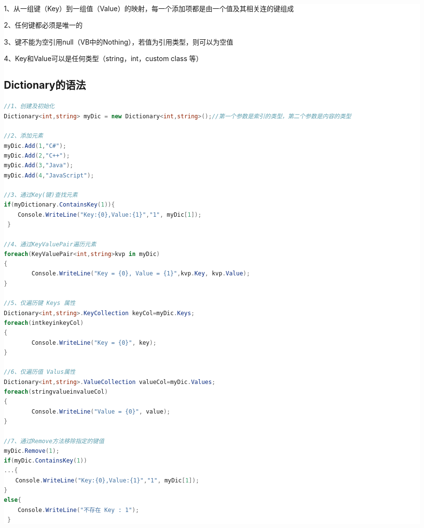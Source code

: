 1、从一组键（Key）到一组值（Value）的映射，每一个添加项都是由一个值及其相关连的键组成

2、任何键都必须是唯一的

3、键不能为空引用null（VB中的Nothing），若值为引用类型，则可以为空值

4、Key和Value可以是任何类型（string，int，custom class 等）

## Dictionary的语法

```csharp
//1、创建及初始化
Dictionary<int,string> myDic = new Dictionary<int,string>();//第一个参数是索引的类型，第二个参数是内容的类型

//2、添加元素
myDic.Add(1,"C#");
myDic.Add(2,"C++");
myDic.Add(3,"Java");
myDic.Add(4,"JavaScript");

//3、通过Key(键)查找元素
if(myDictionary.ContainsKey(1)){
    Console.WriteLine("Key:{0},Value:{1}","1", myDic[1]);
 }

//4、通过KeyValuePair遍历元素
foreach(KeyValuePair<int,string>kvp in myDic)
{
        Console.WriteLine("Key = {0}, Value = {1}",kvp.Key, kvp.Value);
}

//5、仅遍历键 Keys 属性
Dictionary<int,string>.KeyCollection keyCol=myDic.Keys;
foreach(intkeyinkeyCol)
{
        Console.WriteLine("Key = {0}", key);
}

//6、仅遍历值 Valus属性
Dictionary<int,string>.ValueCollection valueCol=myDic.Values;
foreach(stringvalueinvalueCol)
{
        Console.WriteLine("Value = {0}", value);
}

//7、通过Remove方法移除指定的键值
myDic.Remove(1);
if(myDic.ContainsKey(1))
...{
　　Console.WriteLine("Key:{0},Value:{1}","1", myDic[1]);
}
else{
    Console.WriteLine("不存在 Key : 1"); 
 }
```
